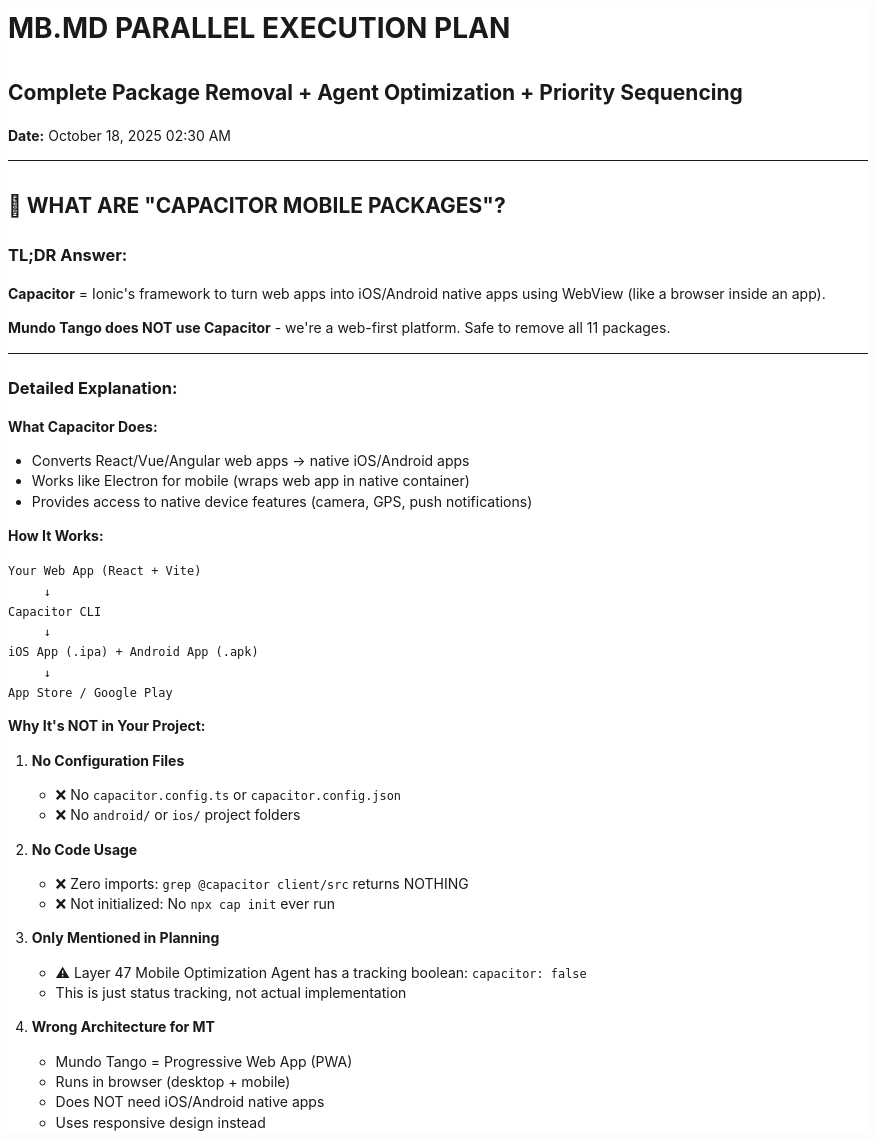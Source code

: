 # MB.MD PARALLEL EXECUTION PLAN
## Complete Package Removal + Agent Optimization + Priority Sequencing
**Date:** October 18, 2025 02:30 AM

---

## 📘 **WHAT ARE "CAPACITOR MOBILE PACKAGES"?**

### **TL;DR Answer:**
**Capacitor** = Ionic's framework to turn web apps into iOS/Android native apps using WebView (like a browser inside an app).

**Mundo Tango does NOT use Capacitor** - we're a web-first platform. Safe to remove all 11 packages.

---

### **Detailed Explanation:**

**What Capacitor Does:**
- Converts React/Vue/Angular web apps → native iOS/Android apps
- Works like Electron for mobile (wraps web app in native container)
- Provides access to native device features (camera, GPS, push notifications)

**How It Works:**
```
Your Web App (React + Vite)
     ↓
Capacitor CLI
     ↓
iOS App (.ipa) + Android App (.apk)
     ↓
App Store / Google Play
```

**Why It's NOT in Your Project:**

1. **No Configuration Files**
   - ❌ No `capacitor.config.ts` or `capacitor.config.json`
   - ❌ No `android/` or `ios/` project folders
   
2. **No Code Usage**
   - ❌ Zero imports: `grep @capacitor client/src` returns NOTHING
   - ❌ Not initialized: No `npx cap init` ever run
   
3. **Only Mentioned in Planning**
   - ⚠️ Layer 47 Mobile Optimization Agent has a tracking boolean: `capacitor: false`
   - This is just status tracking, not actual implementation

4. **Wrong Architecture for MT**
   - Mundo Tango = Progressive Web App (PWA)
   - Runs in browser (desktop + mobile)
   - Does NOT need iOS/Android native apps
   - Uses responsive design instead
